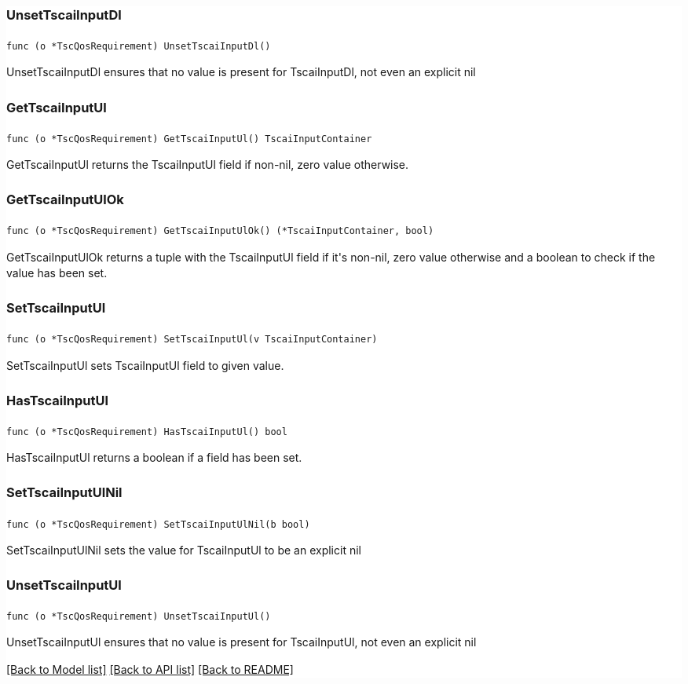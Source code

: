 ### UnsetTscaiInputDl
`func (o *TscQosRequirement) UnsetTscaiInputDl()`

UnsetTscaiInputDl ensures that no value is present for TscaiInputDl, not even an explicit nil
### GetTscaiInputUl

`func (o *TscQosRequirement) GetTscaiInputUl() TscaiInputContainer`

GetTscaiInputUl returns the TscaiInputUl field if non-nil, zero value otherwise.

### GetTscaiInputUlOk

`func (o *TscQosRequirement) GetTscaiInputUlOk() (*TscaiInputContainer, bool)`

GetTscaiInputUlOk returns a tuple with the TscaiInputUl field if it's non-nil, zero value otherwise
and a boolean to check if the value has been set.

### SetTscaiInputUl

`func (o *TscQosRequirement) SetTscaiInputUl(v TscaiInputContainer)`

SetTscaiInputUl sets TscaiInputUl field to given value.

### HasTscaiInputUl

`func (o *TscQosRequirement) HasTscaiInputUl() bool`

HasTscaiInputUl returns a boolean if a field has been set.

### SetTscaiInputUlNil

`func (o *TscQosRequirement) SetTscaiInputUlNil(b bool)`

 SetTscaiInputUlNil sets the value for TscaiInputUl to be an explicit nil

### UnsetTscaiInputUl
`func (o *TscQosRequirement) UnsetTscaiInputUl()`

UnsetTscaiInputUl ensures that no value is present for TscaiInputUl, not even an explicit nil

[[Back to Model list]](../README.md#documentation-for-models) [[Back to API list]](../README.md#documentation-for-api-endpoints) [[Back to README]](../README.md)


